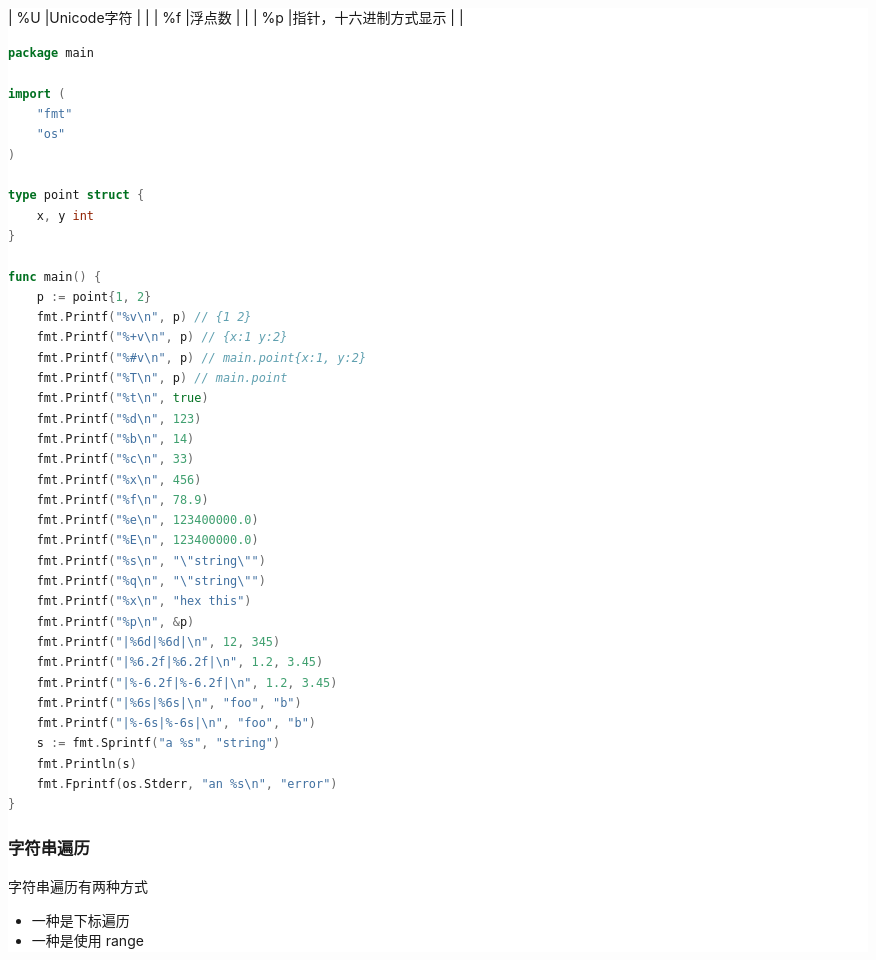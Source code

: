 | %U |Unicode字符 | |
| %f |浮点数 | |
| %p |指针，十六进制方式显示 | |

```go
package main

import (
    "fmt"
    "os"
)

type point struct {
    x, y int
}

func main() {
    p := point{1, 2}
    fmt.Printf("%v\n", p) // {1 2}
    fmt.Printf("%+v\n", p) // {x:1 y:2}
    fmt.Printf("%#v\n", p) // main.point{x:1, y:2}
    fmt.Printf("%T\n", p) // main.point
    fmt.Printf("%t\n", true)
    fmt.Printf("%d\n", 123)
    fmt.Printf("%b\n", 14)
    fmt.Printf("%c\n", 33)
    fmt.Printf("%x\n", 456)
    fmt.Printf("%f\n", 78.9)
    fmt.Printf("%e\n", 123400000.0)
    fmt.Printf("%E\n", 123400000.0)
    fmt.Printf("%s\n", "\"string\"")
    fmt.Printf("%q\n", "\"string\"")
    fmt.Printf("%x\n", "hex this")
    fmt.Printf("%p\n", &p)
    fmt.Printf("|%6d|%6d|\n", 12, 345)
    fmt.Printf("|%6.2f|%6.2f|\n", 1.2, 3.45)
    fmt.Printf("|%-6.2f|%-6.2f|\n", 1.2, 3.45)
    fmt.Printf("|%6s|%6s|\n", "foo", "b")
    fmt.Printf("|%-6s|%-6s|\n", "foo", "b")
    s := fmt.Sprintf("a %s", "string")
    fmt.Println(s)
    fmt.Fprintf(os.Stderr, "an %s\n", "error")
}
```

### 字符串遍历


字符串遍历有两种方式
- 一种是下标遍历
- 一种是使用 range
